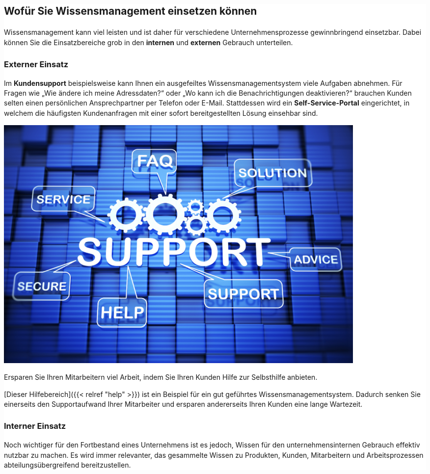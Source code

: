 ## Wofür Sie Wissensmanagement einsetzen können

Wissensmanagement kann viel leisten und ist daher für verschiedene Unternehmensprozesse gewinnbringend einsetzbar. Dabei können Sie die Einsatzbereiche grob in den **internen** und **externen** Gebrauch unterteilen.

### Externer Einsatz

Im **Kundensupport** beispielsweise kann Ihnen ein ausgefeiltes Wissensmanagementsystem viele Aufgaben abnehmen. Für Fragen wie „Wie ändere ich meine Adressdaten?“ oder „Wo kann ich die Benachrichtigungen deaktivieren?“ brauchen Kunden selten einen persönlichen Ansprechpartner per Telefon oder E-Mail. Stattdessen wird ein **Self-Service-Portal** eingerichtet, in welchem die häufigsten Kundenanfragen mit einer sofort bereitgestellten Lösung einsehbar sind.

![Der Kundensupport besteht aus mehreren Komponenten.](Design-ohne-Titel-26-e1722944554743-711x485.png)

Ersparen Sie Ihren Mitarbeitern viel Arbeit, indem Sie Ihren Kunden Hilfe zur Selbsthilfe anbieten.

[Dieser Hilfebereich]({{< relref "help" >}}) ist ein Beispiel für ein gut geführtes Wissensmanagementsystem. Dadurch senken Sie einerseits den Supportaufwand Ihrer Mitarbeiter und ersparen andererseits Ihren Kunden eine lange Wartezeit.

### Interner Einsatz

Noch wichtiger für den Fortbestand eines Unternehmens ist es jedoch, Wissen für den unternehmensinternen Gebrauch effektiv nutzbar zu machen. Es wird immer relevanter, das gesammelte Wissen zu Produkten, Kunden, Mitarbeitern und Arbeitsprozessen abteilungsübergreifend bereitzustellen.
